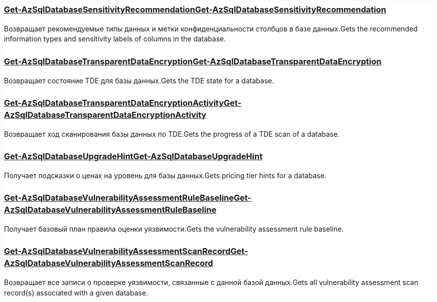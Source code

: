 ### [<span data-ttu-id="4bb5b-213">Get-AzSqlDatabaseSensitivityRecommendation</span><span class="sxs-lookup"><span data-stu-id="4bb5b-213">Get-AzSqlDatabaseSensitivityRecommendation</span></span>](Get-AzSqlDatabaseSensitivityRecommendation.md)
<span data-ttu-id="4bb5b-214">Возвращает рекомендуемые типы данных и метки конфиденциальности столбцов в базе данных.</span><span class="sxs-lookup"><span data-stu-id="4bb5b-214">Gets the recommended information types and sensitivity labels of columns in the database.</span></span>

### [<span data-ttu-id="4bb5b-215">Get-AzSqlDatabaseTransparentDataEncryption</span><span class="sxs-lookup"><span data-stu-id="4bb5b-215">Get-AzSqlDatabaseTransparentDataEncryption</span></span>](Get-AzSqlDatabaseTransparentDataEncryption.md)
<span data-ttu-id="4bb5b-216">Возвращает состояние TDE для базы данных.</span><span class="sxs-lookup"><span data-stu-id="4bb5b-216">Gets the TDE state for a database.</span></span>

### [<span data-ttu-id="4bb5b-217">Get-AzSqlDatabaseTransparentDataEncryptionActivity</span><span class="sxs-lookup"><span data-stu-id="4bb5b-217">Get-AzSqlDatabaseTransparentDataEncryptionActivity</span></span>](Get-AzSqlDatabaseTransparentDataEncryptionActivity.md)
<span data-ttu-id="4bb5b-218">Возвращает ход сканирования базы данных по TDE.</span><span class="sxs-lookup"><span data-stu-id="4bb5b-218">Gets the progress of a TDE scan of a database.</span></span>

### [<span data-ttu-id="4bb5b-219">Get-AzSqlDatabaseUpgradeHint</span><span class="sxs-lookup"><span data-stu-id="4bb5b-219">Get-AzSqlDatabaseUpgradeHint</span></span>](Get-AzSqlDatabaseUpgradeHint.md)
<span data-ttu-id="4bb5b-220">Получает подсказки о ценах на уровень для базы данных.</span><span class="sxs-lookup"><span data-stu-id="4bb5b-220">Gets pricing tier hints for a database.</span></span>

### [<span data-ttu-id="4bb5b-221">Get-AzSqlDatabaseVulnerabilityAssessmentRuleBaseline</span><span class="sxs-lookup"><span data-stu-id="4bb5b-221">Get-AzSqlDatabaseVulnerabilityAssessmentRuleBaseline</span></span>](Get-AzSqlDatabaseVulnerabilityAssessmentRuleBaseline.md)
<span data-ttu-id="4bb5b-222">Получает базовый план правила оценки уязвимости.</span><span class="sxs-lookup"><span data-stu-id="4bb5b-222">Gets the vulnerability assessment rule baseline.</span></span>

### [<span data-ttu-id="4bb5b-223">Get-AzSqlDatabaseVulnerabilityAssessmentScanRecord</span><span class="sxs-lookup"><span data-stu-id="4bb5b-223">Get-AzSqlDatabaseVulnerabilityAssessmentScanRecord</span></span>](Get-AzSqlDatabaseVulnerabilityAssessmentScanRecord.md)
<span data-ttu-id="4bb5b-224">Возвращает все записи о проверке уязвимости, связанные с данной базой данных.</span><span class="sxs-lookup"><span data-stu-id="4bb5b-224">Gets all vulnerability assessment scan record(s) associated with a given database.</span></span>
